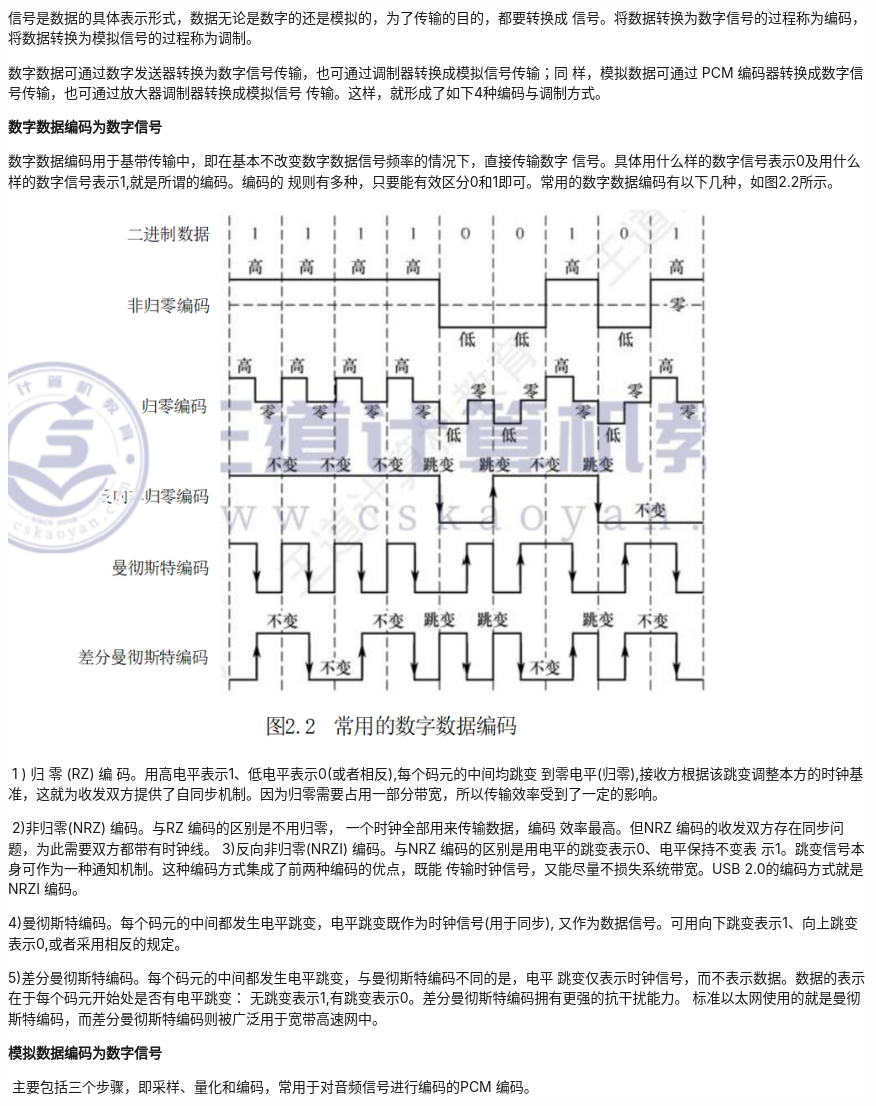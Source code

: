 ​	信号是数据的具体表示形式，数据无论是数字的还是模拟的，为了传输的目的，都要转换成 信号。将数据转换为数字信号的过程称为编码，将数据转换为模拟信号的过程称为调制。

​	数字数据可通过数字发送器转换为数字信号传输，也可通过调制器转换成模拟信号传输；同 样，模拟数据可通过 PCM 编码器转换成数字信号传输，也可通过放大器调制器转换成模拟信号 传输。这样，就形成了如下4种编码与调制方式。

**数字数据编码为数字信号**

​	数字数据编码用于基带传输中，即在基本不改变数字数据信号频率的情况下，直接传输数字 信号。具体用什么样的数字信号表示0及用什么样的数字信号表示1,就是所谓的编码。编码的 规则有多种，只要能有效区分0和1即可。常用的数字数据编码有以下几种，如图2.2所示。

![image-20250827131433869](images/遗忘记录/image-20250827131433869.png)

​	1 ) 归 零 (RZ) 编 码。用高电平表示1、低电平表示0(或者相反),每个码元的中间均跳变 到零电平(归零),接收方根据该跳变调整本方的时钟基准，这就为收发双方提供了自同步机制。因为归零需要占用一部分带宽，所以传输效率受到了一定的影响。

​	2)非归零(NRZ) 编码。与RZ 编码的区别是不用归零， 一个时钟全部用来传输数据，编码 效率最高。但NRZ 编码的收发双方存在同步问题，为此需要双方都带有时钟线。
​	3)反向非归零(NRZI) 编码。与NRZ 编码的区别是用电平的跳变表示0、电平保持不变表 示1。跳变信号本身可作为一种通知机制。这种编码方式集成了前两种编码的优点，既能 传输时钟信号，又能尽量不损失系统带宽。USB 2.0的编码方式就是NRZI 编码。

​	4)曼彻斯特编码。每个码元的中间都发生电平跳变，电平跳变既作为时钟信号(用于同步), 又作为数据信号。可用向下跳变表示1、向上跳变表示0,或者采用相反的规定。

​	5)差分曼彻斯特编码。每个码元的中间都发生电平跳变，与曼彻斯特编码不同的是，电平  跳变仅表示时钟信号，而不表示数据。数据的表示在于每个码元开始处是否有电平跳变： 无跳变表示1,有跳变表示0。差分曼彻斯特编码拥有更强的抗干扰能力。
​	标准以太网使用的就是曼彻斯特编码，而差分曼彻斯特编码则被广泛用于宽带高速网中。

**模拟数据编码为数字信号**

​	主要包括三个步骤，即采样、量化和编码，常用于对音频信号进行编码的PCM 编码。
